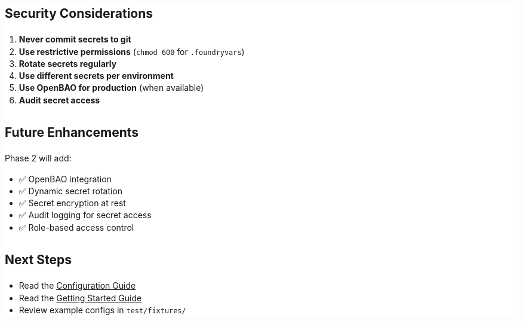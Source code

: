 ## Security Considerations

1. **Never commit secrets to git**
2. **Use restrictive permissions** (`chmod 600` for `.foundryvars`)
3. **Rotate secrets regularly**
4. **Use different secrets per environment**
5. **Use OpenBAO for production** (when available)
6. **Audit secret access**

## Future Enhancements

Phase 2 will add:
- ✅ OpenBAO integration
- ✅ Dynamic secret rotation
- ✅ Secret encryption at rest
- ✅ Audit logging for secret access
- ✅ Role-based access control

## Next Steps

- Read the [Configuration Guide](./configuration.md)
- Read the [Getting Started Guide](./getting-started.md)
- Review example configs in `test/fixtures/`
